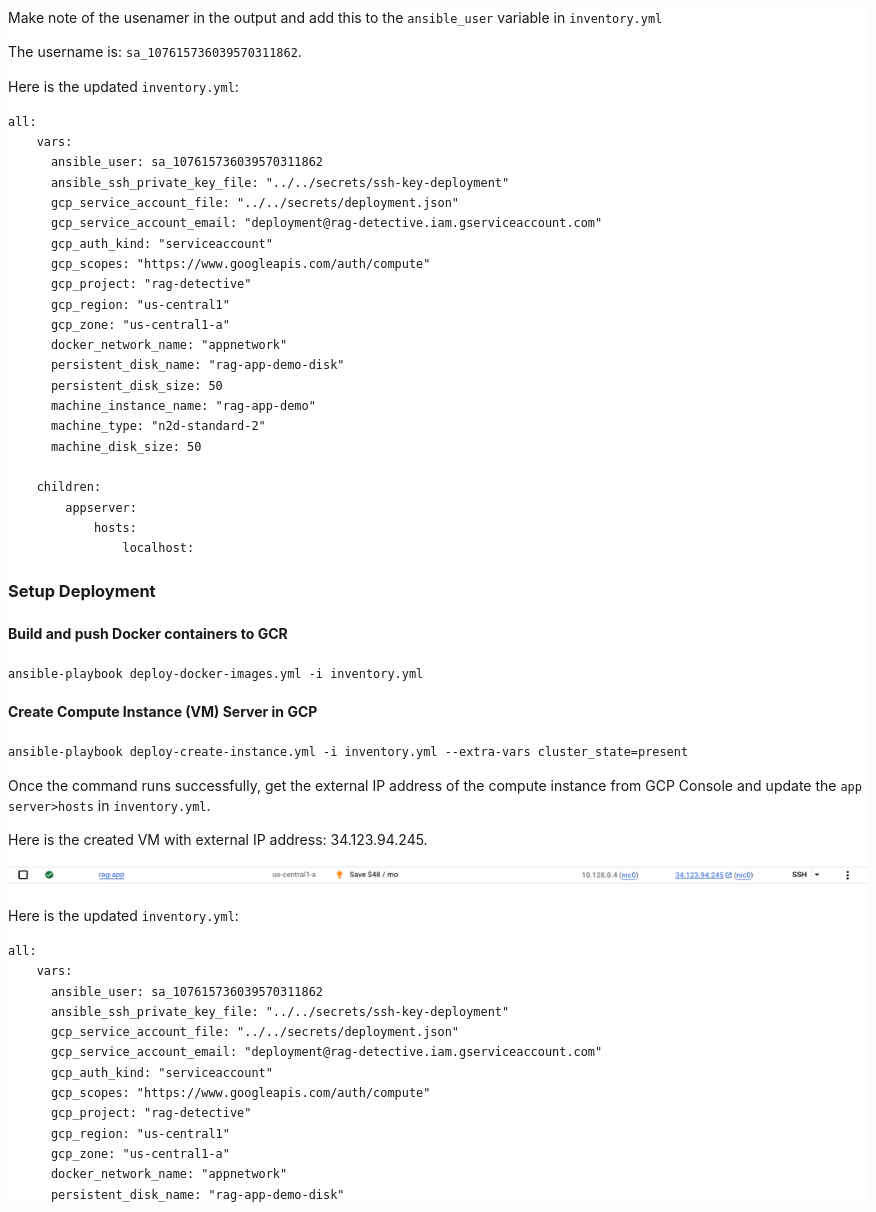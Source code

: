 Make note of the usenamer in the output and add this to the `ansible_user` variable in `inventory.yml`

The username is: `sa_107615736039570311862`.


Here is the updated `inventory.yml`:
```
all:
    vars:
      ansible_user: sa_107615736039570311862
      ansible_ssh_private_key_file: "../../secrets/ssh-key-deployment"
      gcp_service_account_file: "../../secrets/deployment.json"
      gcp_service_account_email: "deployment@rag-detective.iam.gserviceaccount.com"
      gcp_auth_kind: "serviceaccount"
      gcp_scopes: "https://www.googleapis.com/auth/compute"
      gcp_project: "rag-detective"
      gcp_region: "us-central1"
      gcp_zone: "us-central1-a"
      docker_network_name: "appnetwork"
      persistent_disk_name: "rag-app-demo-disk"
      persistent_disk_size: 50
      machine_instance_name: "rag-app-demo"
      machine_type: "n2d-standard-2"
      machine_disk_size: 50

    children:
        appserver:
            hosts:
                localhost:
```

### Setup Deployment

#### Build and push Docker containers to GCR
```
ansible-playbook deploy-docker-images.yml -i inventory.yml
```

#### Create Compute Instance (VM) Server in GCP
```
ansible-playbook deploy-create-instance.yml -i inventory.yml --extra-vars cluster_state=present
```

Once the command runs successfully, get the external IP address of the compute instance from GCP Console and update the `appserver>hosts` in `inventory.yml`.

Here is the created VM with external IP address: 34.123.94.245.

![](../img/deploy-new-compute-instance.jpg)

Here is the updated `inventory.yml`:
```
all:
    vars:
      ansible_user: sa_107615736039570311862
      ansible_ssh_private_key_file: "../../secrets/ssh-key-deployment"
      gcp_service_account_file: "../../secrets/deployment.json"
      gcp_service_account_email: "deployment@rag-detective.iam.gserviceaccount.com"
      gcp_auth_kind: "serviceaccount"
      gcp_scopes: "https://www.googleapis.com/auth/compute"
      gcp_project: "rag-detective"
      gcp_region: "us-central1"
      gcp_zone: "us-central1-a"
      docker_network_name: "appnetwork"
      persistent_disk_name: "rag-app-demo-disk"
```